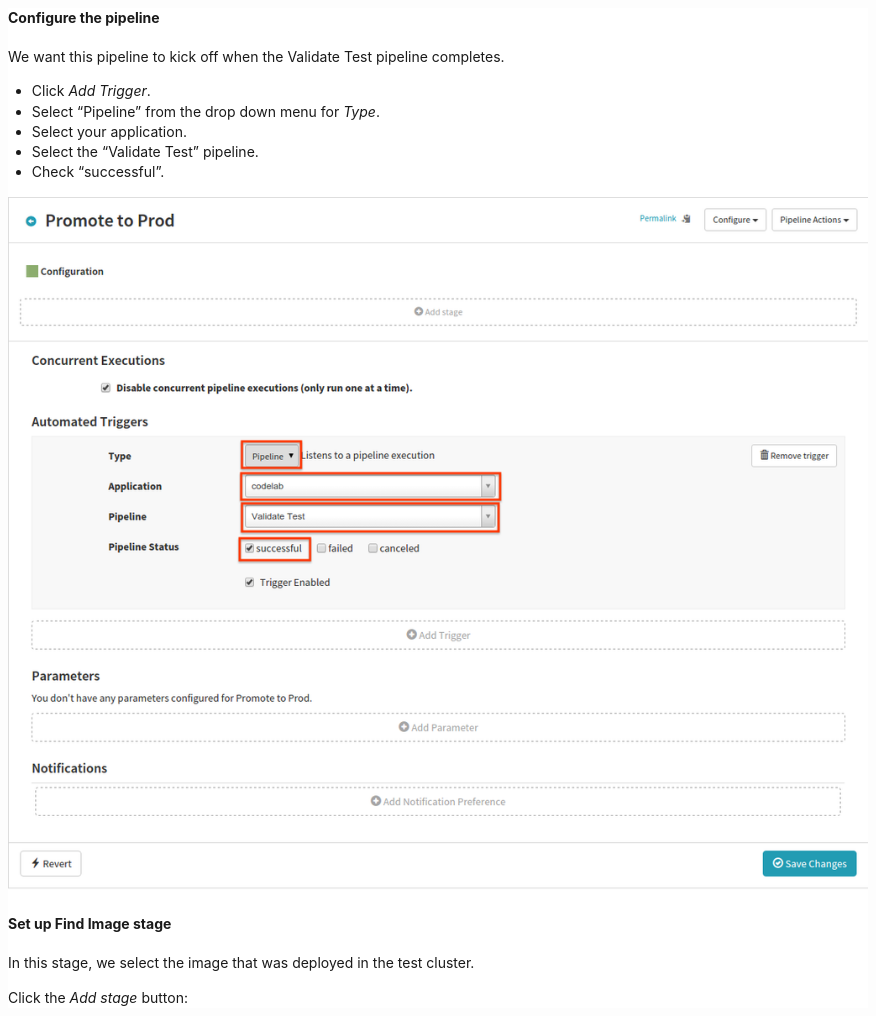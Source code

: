 #### Configure the pipeline

We want this pipeline to kick off when the Validate Test pipeline completes.

* Click *Add Trigger*.
* Select “Pipeline” from the drop down menu for *Type*.
* Select your application.
* Select the “Validate Test” pipeline.
* Check “successful”.

![](2-configuration-2.png)

#### Set up Find Image stage

In this stage, we select the image that was deployed in the test cluster.

Click the *Add stage* button:
